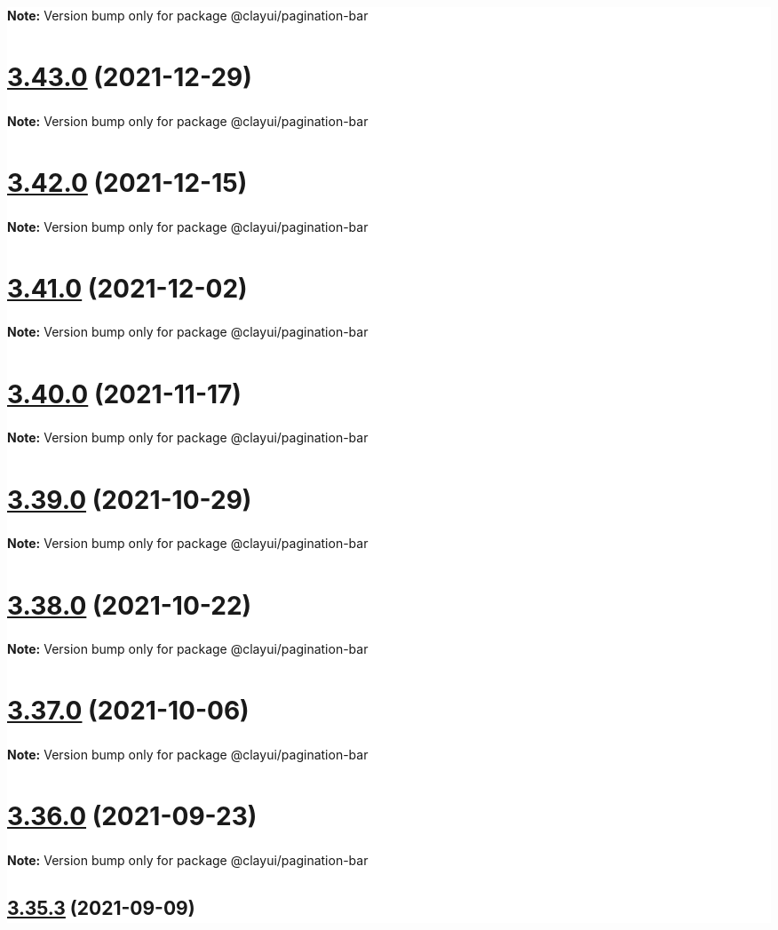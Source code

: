 **Note:** Version bump only for package @clayui/pagination-bar

# [3.43.0](https://github.com/liferay/clay/compare/v3.42.0...v3.43.0) (2021-12-29)

**Note:** Version bump only for package @clayui/pagination-bar

# [3.42.0](https://github.com/liferay/clay/compare/v3.41.0...v3.42.0) (2021-12-15)

**Note:** Version bump only for package @clayui/pagination-bar

# [3.41.0](https://github.com/liferay/clay/compare/v3.40.1...v3.41.0) (2021-12-02)

**Note:** Version bump only for package @clayui/pagination-bar

# [3.40.0](https://github.com/liferay/clay/compare/v3.39.0...v3.40.0) (2021-11-17)

**Note:** Version bump only for package @clayui/pagination-bar

# [3.39.0](https://github.com/liferay/clay/compare/v3.38.0...v3.39.0) (2021-10-29)

**Note:** Version bump only for package @clayui/pagination-bar

# [3.38.0](https://github.com/liferay/clay/compare/v3.37.0...v3.38.0) (2021-10-22)

**Note:** Version bump only for package @clayui/pagination-bar

# [3.37.0](https://github.com/liferay/clay/compare/v3.36.0...v3.37.0) (2021-10-06)

**Note:** Version bump only for package @clayui/pagination-bar

# [3.36.0](https://github.com/liferay/clay/compare/v3.35.3...v3.36.0) (2021-09-23)

**Note:** Version bump only for package @clayui/pagination-bar

## [3.35.3](https://github.com/liferay/clay/compare/v3.35.2...v3.35.3) (2021-09-09)
